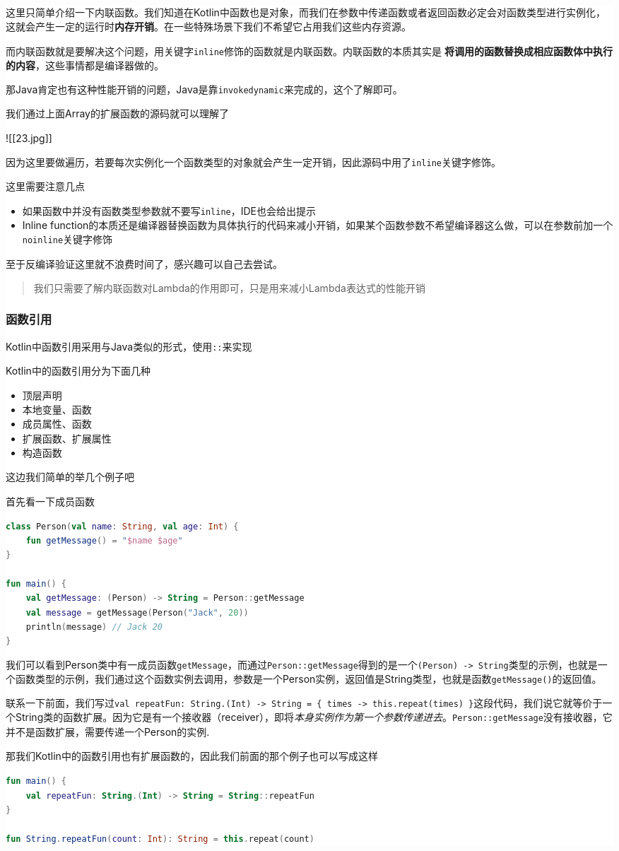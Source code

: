这里只简单介绍一下内联函数。我们知道在Kotlin中函数也是对象，而我们在参数中传递函数或者返回函数必定会对函数类型进行实例化，这就会产生一定的运行时**内存开销**。在一些特殊场景下我们不希望它占用我们这些内存资源。

而内联函数就是要解决这个问题，用关键字`inline`修饰的函数就是内联函数。内联函数的本质其实是 **将调用的函数替换成相应函数体中执行的内容**，这些事情都是编译器做的。

那Java肯定也有这种性能开销的问题，Java是靠`invokedynamic`来完成的，这个了解即可。

我们通过上面Array的扩展函数的源码就可以理解了

![[23.jpg]]

因为这里要做遍历，若要每次实例化一个函数类型的对象就会产生一定开销，因此源码中用了`inline`关键字修饰。

这里需要注意几点
- 如果函数中并没有函数类型参数就不要写`inline`，IDE也会给出提示
- Inline function的本质还是编译器替换函数为具体执行的代码来减小开销，如果某个函数参数不希望编译器这么做，可以在参数前加一个`noinline`关键字修饰

至于反编译验证这里就不浪费时间了，感兴趣可以自己去尝试。

> 我们只需要了解内联函数对Lambda的作用即可，只是用来减小Lambda表达式的性能开销

### 函数引用

Kotlin中函数引用采用与Java类似的形式，使用`::`来实现

Kotlin中的函数引用分为下面几种
- 顶层声明
- 本地变量、函数
- 成员属性、函数
- 扩展函数、扩展属性
- 构造函数

这边我们简单的举几个例子吧

首先看一下成员函数

```Kotlin
class Person(val name: String, val age: Int) {  
	fun getMessage() = "$name $age"  
}

fun main() {
	val getMessage: (Person) -> String = Person::getMessage  
	val message = getMessage(Person("Jack", 20))
	println(message) // Jack 20
}
```

我们可以看到Person类中有一成员函数`getMessage`，而通过`Person::getMessage`得到的是一个`(Person) -> String`类型的示例，也就是一个函数类型的示例，我们通过这个函数实例去调用，参数是一个Person实例，返回值是String类型，也就是函数`getMessage()`的返回值。

联系一下前面，我们写过`val repeatFun: String.(Int) -> String = { times -> this.repeat(times) }`这段代码，我们说它就等价于一个String类的函数扩展。因为它是有一个接收器（receiver），即将*本身实例作为第一个参数传递进去*。`Person::getMessage`没有接收器，它并不是函数扩展，需要传递一个Person的实例.

那我们Kotlin中的函数引用也有扩展函数的，因此我们前面的那个例子也可以写成这样

```Kotlin
fun main() {
	val repeatFun: String.(Int) -> String = String::repeatFun
}

fun String.repeatFun(count: Int): String = this.repeat(count)
```
